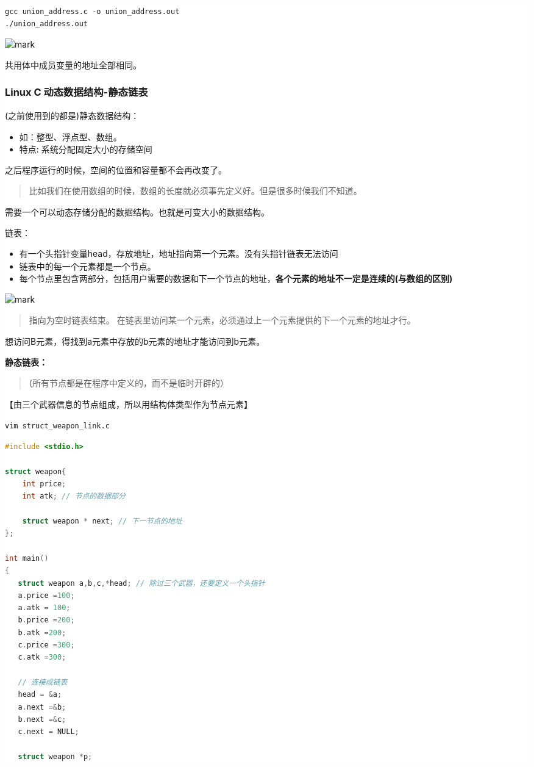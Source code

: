 ```
gcc union_address.c -o union_address.out
./union_address.out
```

![mark](http://myphoto.mtianyan.cn/blog/180705/KF4jmFH9Kh.png?imageslim)

共用体中成员变量的地址全部相同。

### Linux C 动态数据结构-静态链表

(之前使用到的都是)静态数据结构：

- 如：整型、浮点型、数组。
- 特点: 系统分配固定大小的存储空间

之后程序运行的时候，空间的位置和容量都不会再改变了。

>比如我们在使用数组的时候，数组的长度就必须事先定义好。但是很多时候我们不知道。

需要一个可以动态存储分配的数据结构。也就是可变大小的数据结构。

链表：

- 有一个头指针变量head，存放地址，地址指向第一个元素。没有头指针链表无法访问
- 链表中的每一个元素都是一个节点。
- 每个节点里包含两部分，包括用户需要的数据和下一个节点的地址，**各个元素的地址不一定是连续的(与数组的区别)**

![mark](http://myphoto.mtianyan.cn/blog/180705/8h1JI27hHd.png?imageslim)

>指向为空时链表结束。 在链表里访问某一个元素，必须通过上一个元素提供的下一个元素的地址才行。

想访问B元素，得找到a元素中存放的b元素的地址才能访问到b元素。

**静态链表：**

>(所有节点都是在程序中定义的，而不是临时开辟的）

【由三个武器信息的节点组成，所以用结构体类型作为节点元素】

```
vim struct_weapon_link.c
```

```c
#include <stdio.h>

struct weapon{
    int price;
    int atk; // 节点的数据部分

    struct weapon * next; // 下一节点的地址
};

int main()
{
   struct weapon a,b,c,*head; // 除过三个武器，还要定义一个头指针
   a.price =100;
   a.atk = 100;
   b.price =200;
   b.atk =200;
   c.price =300;
   c.atk =300;

   // 连接成链表
   head = &a;
   a.next =&b;
   b.next =&c;
   c.next = NULL;

   struct weapon *p;
```